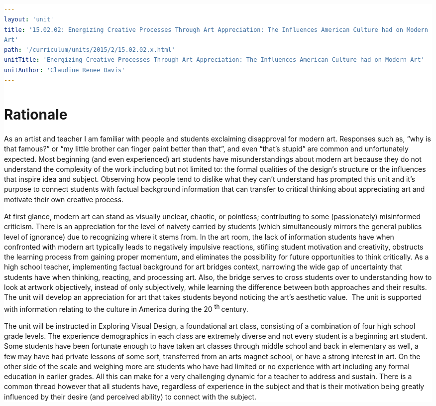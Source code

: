 ```yaml
---
layout: 'unit'
title: '15.02.02: Energizing Creative Processes Through Art Appreciation: The Influences American Culture had on Modern Art'
path: '/curriculum/units/2015/2/15.02.02.x.html'
unitTitle: 'Energizing Creative Processes Through Art Appreciation: The Influences American Culture had on Modern Art'
unitAuthor: 'Claudine Renee Davis'
---
```


<main>
 <h1>
  Rationale
 </h1>
 <p>
  As an artist and teacher I am familiar with people and students exclaiming disapproval for modern art. Responses such as, “why is that famous?” or “my little brother can finger paint better than that”, and even “that’s stupid” are common and unfortunately expected. Most beginning (and even experienced) art students have misunderstandings about modern art because they do not understand the complexity of the work including but not limited to: the formal qualities of the design’s structure or the influences that inspire idea and subject. Observing how people tend to dislike what they can’t understand has prompted this unit and it’s purpose to connect students with factual background information that can transfer to critical thinking about appreciating art and motivate their own creative process.
 </p>
 <p>
  At first glance, modern art can stand as visually unclear, chaotic, or pointless; contributing to some (passionately) misinformed criticism. There is an appreciation for the level of naivety carried by students (which simultaneously mirrors the general publics level of ignorance) due to recognizing where it stems from. In the art room, the lack of information students have when confronted with modern art typically leads to negatively impulsive reactions, stifling student motivation and creativity, obstructs the learning process from gaining proper momentum, and eliminates the possibility for future opportunities to think critically. As a high school teacher, implementing factual background for art bridges context, narrowing the wide gap of uncertainty that students have when thinking, reacting, and processing art. Also, the bridge serves to cross students over to understanding how to look at artwork objectively, instead of only subjectively, while learning the difference between both approaches and their results. The unit will develop an appreciation for art that takes students beyond noticing the art’s aesthetic value.  The unit is supported with information relating to the culture in America during the 20
  <sup>
   th
  </sup>
  century.
 </p>
 <p>
  The unit will be instructed in Exploring Visual Design, a foundational art class, consisting of a combination of four high school grade levels. The experience demographics in each class are extremely diverse and not every student is a beginning art student. Some students have been fortunate enough to have taken art classes through middle school and back in elementary as well, a few may have had private lessons of some sort, transferred from an arts magnet school, or have a strong interest in art. On the other side of the scale and weighing more are students who have had limited or no experience with art including any formal education in earlier grades. All this can make for a very challenging dynamic for a teacher to address and sustain. There is a common thread however that all students have, regardless of experience in the subject and that is their motivation being greatly influenced by their desire (and perceived ability) to connect with the subject.
 </p>
 <p>